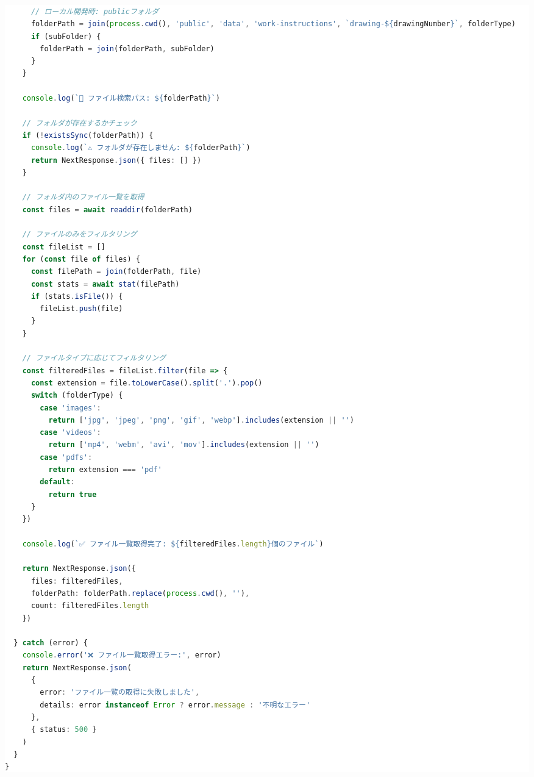 ```typescript
      // ローカル開発時: publicフォルダ
      folderPath = join(process.cwd(), 'public', 'data', 'work-instructions', `drawing-${drawingNumber}`, folderType)
      if (subFolder) {
        folderPath = join(folderPath, subFolder)
      }
    }

    console.log(`📁 ファイル検索パス: ${folderPath}`)

    // フォルダが存在するかチェック
    if (!existsSync(folderPath)) {
      console.log(`⚠️ フォルダが存在しません: ${folderPath}`)
      return NextResponse.json({ files: [] })
    }

    // フォルダ内のファイル一覧を取得
    const files = await readdir(folderPath)
    
    // ファイルのみをフィルタリング
    const fileList = []
    for (const file of files) {
      const filePath = join(folderPath, file)
      const stats = await stat(filePath)
      if (stats.isFile()) {
        fileList.push(file)
      }
    }

    // ファイルタイプに応じてフィルタリング
    const filteredFiles = fileList.filter(file => {
      const extension = file.toLowerCase().split('.').pop()
      switch (folderType) {
        case 'images':
          return ['jpg', 'jpeg', 'png', 'gif', 'webp'].includes(extension || '')
        case 'videos':
          return ['mp4', 'webm', 'avi', 'mov'].includes(extension || '')
        case 'pdfs':
          return extension === 'pdf'
        default:
          return true
      }
    })

    console.log(`✅ ファイル一覧取得完了: ${filteredFiles.length}個のファイル`)

    return NextResponse.json({
      files: filteredFiles,
      folderPath: folderPath.replace(process.cwd(), ''),
      count: filteredFiles.length
    })

  } catch (error) {
    console.error('❌ ファイル一覧取得エラー:', error)
    return NextResponse.json(
      { 
        error: 'ファイル一覧の取得に失敗しました',
        details: error instanceof Error ? error.message : '不明なエラー'
      },
      { status: 500 }
    )
  }
}
```